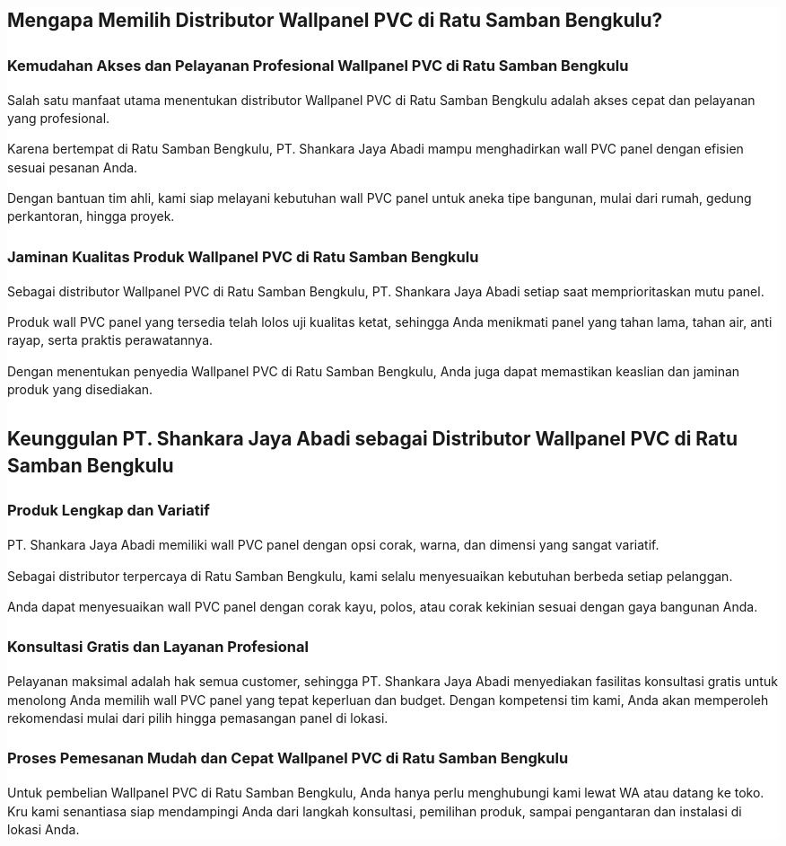 
## Mengapa Memilih Distributor Wallpanel PVC di Ratu Samban Bengkulu?

### Kemudahan Akses dan Pelayanan Profesional Wallpanel PVC di Ratu Samban Bengkulu

Salah satu manfaat utama menentukan distributor Wallpanel PVC di Ratu Samban Bengkulu adalah akses cepat dan pelayanan yang profesional.

Karena bertempat di Ratu Samban Bengkulu, PT. Shankara Jaya Abadi mampu menghadirkan wall PVC panel dengan efisien sesuai pesanan Anda.

Dengan bantuan tim ahli, kami siap melayani kebutuhan wall PVC panel untuk aneka tipe bangunan, mulai dari rumah, gedung perkantoran, hingga proyek.

### Jaminan Kualitas Produk Wallpanel PVC di Ratu Samban Bengkulu

Sebagai distributor Wallpanel PVC di Ratu Samban Bengkulu, PT. Shankara Jaya Abadi setiap saat memprioritaskan mutu panel.

Produk wall PVC panel yang tersedia telah lolos uji kualitas ketat, sehingga Anda menikmati panel yang tahan lama, tahan air, anti rayap, serta praktis perawatannya.

Dengan menentukan penyedia Wallpanel PVC di Ratu Samban Bengkulu, Anda juga dapat memastikan keaslian dan jaminan produk yang disediakan.

## Keunggulan PT. Shankara Jaya Abadi sebagai Distributor Wallpanel PVC di Ratu Samban Bengkulu

### Produk Lengkap dan Variatif

PT. Shankara Jaya Abadi memiliki wall PVC panel dengan opsi corak, warna, dan dimensi yang sangat variatif.

Sebagai distributor terpercaya di Ratu Samban Bengkulu, kami selalu menyesuaikan kebutuhan berbeda setiap pelanggan.

Anda dapat menyesuaikan wall PVC panel dengan corak kayu, polos, atau corak kekinian sesuai dengan gaya bangunan Anda.

### Konsultasi Gratis dan Layanan Profesional

Pelayanan maksimal adalah hak semua customer, sehingga PT. Shankara Jaya Abadi menyediakan fasilitas konsultasi gratis untuk menolong Anda memilih wall PVC panel yang tepat keperluan dan budget. Dengan kompetensi tim kami, Anda akan memperoleh rekomendasi mulai dari pilih hingga pemasangan panel di lokasi.

### Proses Pemesanan Mudah dan Cepat Wallpanel PVC di Ratu Samban Bengkulu

Untuk pembelian Wallpanel PVC di Ratu Samban Bengkulu, Anda hanya perlu menghubungi kami lewat WA atau datang ke toko. Kru kami senantiasa siap mendampingi Anda dari langkah konsultasi, pemilihan produk, sampai pengantaran dan instalasi di lokasi Anda.
